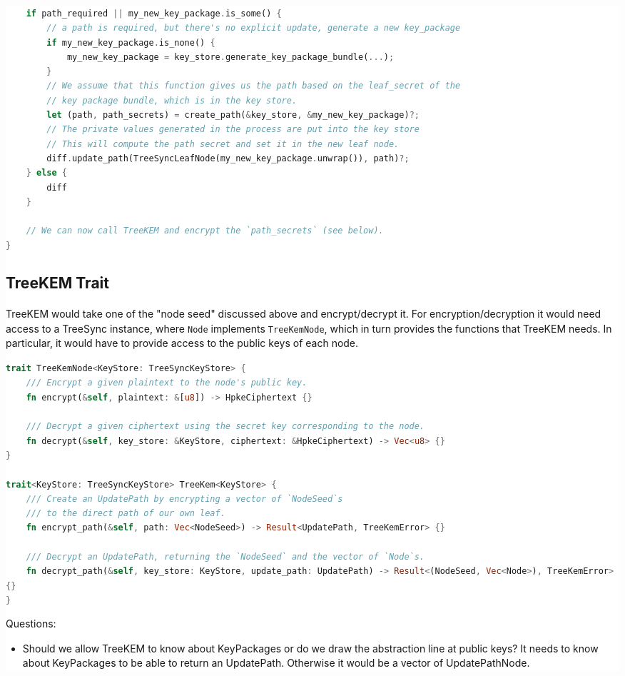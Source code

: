 ```rust
    if path_required || my_new_key_package.is_some() {
        // a path is required, but there's no explicit update, generate a new key_package
        if my_new_key_package.is_none() {
            my_new_key_package = key_store.generate_key_package_bundle(...);
        }
        // We assume that this function gives us the path based on the leaf_secret of the
        // key package bundle, which is in the key store.
        let (path, path_secrets) = create_path(&key_store, &my_new_key_package)?;
        // The private values generated in the process are put into the key store
        // This will compute the path secret and set it in the new leaf node.
        diff.update_path(TreeSyncLeafNode(my_new_key_package.unwrap()), path)?;
    } else {
        diff
    }

    // We can now call TreeKEM and encrypt the `path_secrets` (see below).
}
```

## TreeKEM Trait

TreeKEM would take one of the "node seed" discussed above and encrypt/decrypt
it. For encryption/decryption it would need access to a TreeSync instance, where
`Node` implements `TreeKemNode`, which in turn provides the functions that
TreeKEM needs. In particular, it would have to provide access to the public keys
of each node.

```rust
trait TreeKemNode<KeyStore: TreeSyncKeyStore> {
    /// Encrypt a given plaintext to the node's public key.
    fn encrypt(&self, plaintext: &[u8]) -> HpkeCiphertext {}

    /// Decrypt a given ciphertext using the secret key corresponding to the node.
    fn decrypt(&self, key_store: &KeyStore, ciphertext: &HpkeCiphertext) -> Vec<u8> {}
}

trait<KeyStore: TreeSyncKeyStore> TreeKem<KeyStore> {
    /// Create an UpdatePath by encrypting a vector of `NodeSeed`s
    /// to the direct path of our own leaf.
    fn encrypt_path(&self, path: Vec<NodeSeed>) -> Result<UpdatePath, TreeKemError> {}

    /// Decrypt an UpdatePath, returning the `NodeSeed` and the vector of `Node`s.
    fn decrypt_path(&self, key_store: KeyStore, update_path: UpdatePath) -> Result<(NodeSeed, Vec<Node>), TreeKemError> {}
}

```

Questions:
* Should we allow TreeKEM to know about KeyPackages or do we draw the
  abstraction line at public keys? It needs to know about KeyPackages to be able
  to return an UpdatePath. Otherwise it would be a vector of UpdatePathNode.
